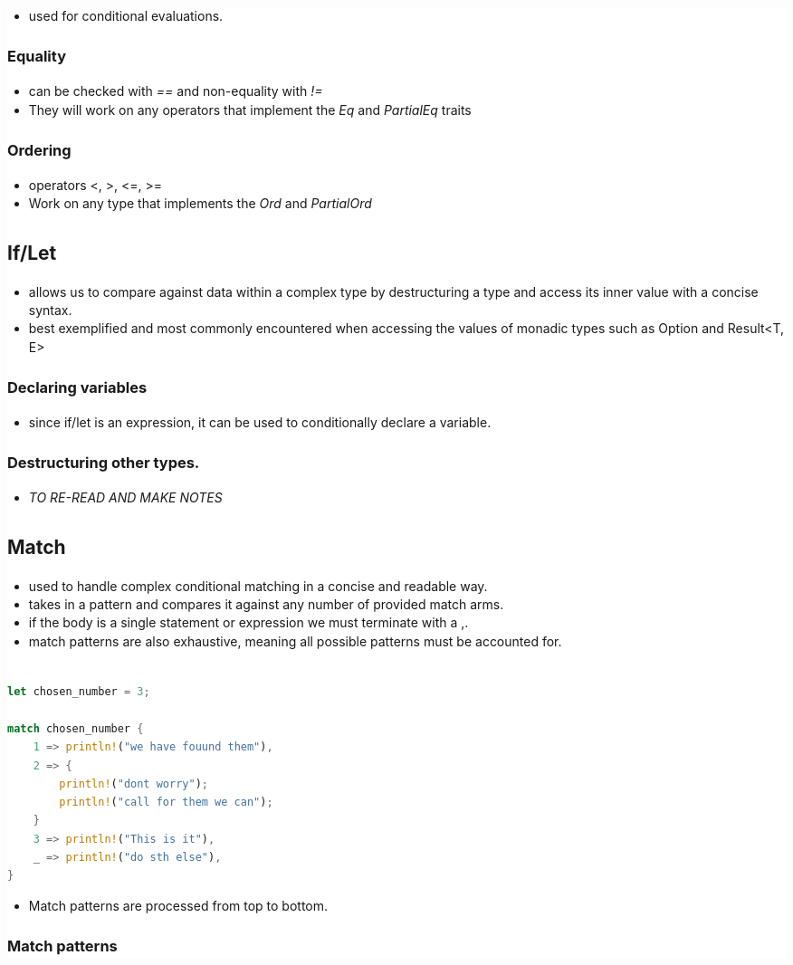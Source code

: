 - used for conditional evaluations.

### Equality 

- can be checked with *==* and non-equality with *!=*
- They will work on any operators that implement the *Eq* and *PartialEq* traits

### Ordering

- operators <, >, <=, >=
- Work on any type that implements the *Ord* and *PartialOrd*

## If/Let

- allows us to compare against data within a complex type by destructuring a type and access its inner value with a concise syntax.
- best exemplified and most commonly encountered when accessing the values of monadic types such as Option<T> and Result<T, E>

### Declaring variables

- since if/let is an expression, it can be used to conditionally declare a variable.

### Destructuring other types.

- *TO RE-READ AND MAKE NOTES*

## Match

- used to handle complex conditional matching in a concise and readable way.
- takes in a pattern and compares it against any number of provided match arms.
- if the body is a single statement or expression we must terminate with a ,.
- match patterns are also exhaustive, meaning all possible patterns must be accounted for.

```rust

let chosen_number = 3;

match chosen_number {
    1 => println!("we have fouund them"),
    2 => {
        println!("dont worry");
        println!("call for them we can");
    }
    3 => println!("This is it"),
    _ => println!("do sth else"),
}

```
- Match patterns are processed from top to bottom.

### Match patterns
